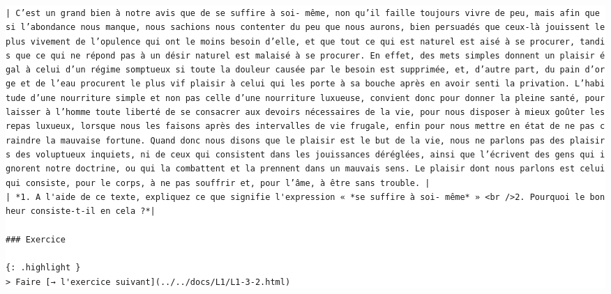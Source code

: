 ```
| C’est un grand bien à notre avis que de se suffire à soi- même, non qu’il faille toujours vivre de peu, mais afin que si l’abondance nous manque, nous sachions nous contenter du peu que nous aurons, bien persuadés que ceux-là jouissent le plus vivement de l’opulence qui ont le moins besoin d’elle, et que tout ce qui est naturel est aisé à se procurer, tandis que ce qui ne répond pas à un désir naturel est malaisé à se procurer. En effet, des mets simples donnent un plaisir égal à celui d’un régime somptueux si toute la douleur causée par le besoin est supprimée, et, d’autre part, du pain d’orge et de l’eau procurent le plus vif plaisir à celui qui les porte à sa bouche après en avoir senti la privation. L’habitude d’une nourriture simple et non pas celle d’une nourriture luxueuse, convient donc pour donner la pleine santé, pour laisser à l’homme toute liberté de se consacrer aux devoirs nécessaires de la vie, pour nous disposer à mieux goûter les repas luxueux, lorsque nous les faisons après des intervalles de vie frugale, enfin pour nous mettre en état de ne pas craindre la mauvaise fortune. Quand donc nous disons que le plaisir est le but de la vie, nous ne parlons pas des plaisirs des voluptueux inquiets, ni de ceux qui consistent dans les jouissances déréglées, ainsi que l’écrivent des gens qui ignorent notre doctrine, ou qui la combattent et la prennent dans un mauvais sens. Le plaisir dont nous parlons est celui qui consiste, pour le corps, à ne pas souffrir et, pour l’âme, à être sans trouble. |
| *1. A l'aide de ce texte, expliquez ce que signifie l'expression « *se suffire à soi- même* » <br />2. Pourquoi le bonheur consiste-t-il en cela ?*|

### Exercice

{: .highlight }
> Faire [→ l'exercice suivant](../../docs/L1/L1-3-2.html)
